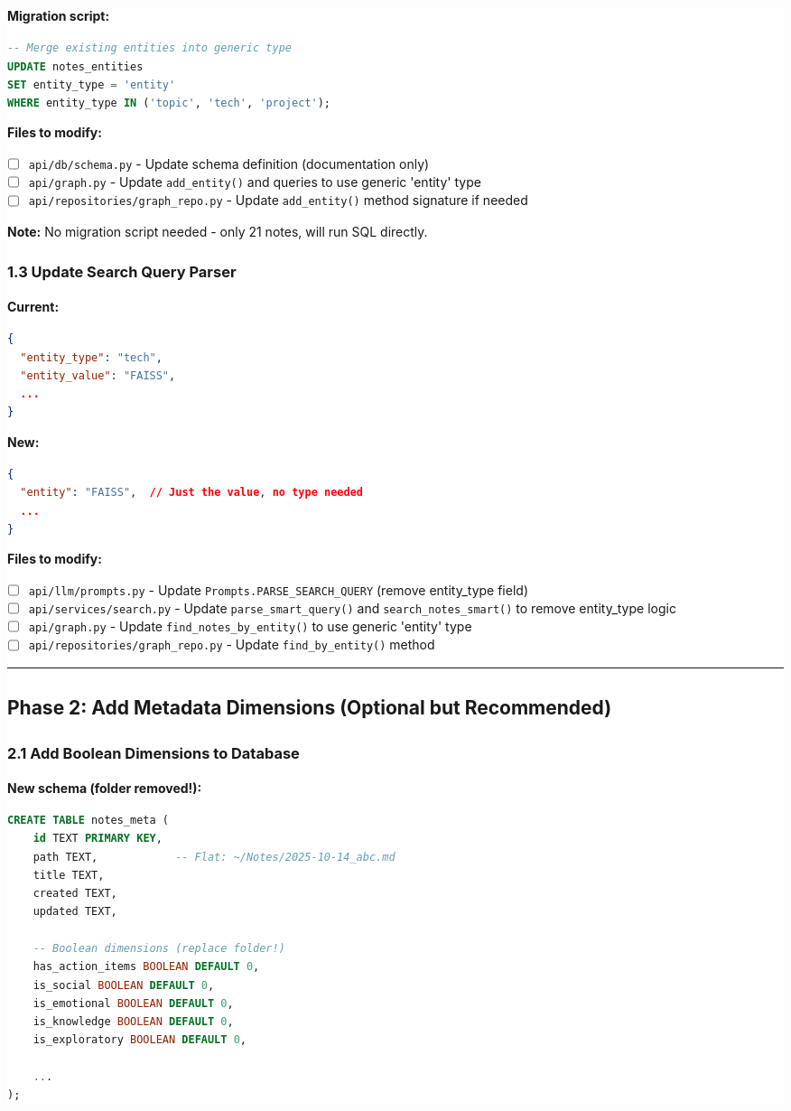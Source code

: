 **Migration script:**
```sql
-- Merge existing entities into generic type
UPDATE notes_entities
SET entity_type = 'entity'
WHERE entity_type IN ('topic', 'tech', 'project');
```

**Files to modify:**
- [ ] `api/db/schema.py` - Update schema definition (documentation only)
- [ ] `api/graph.py` - Update `add_entity()` and queries to use generic 'entity' type
- [ ] `api/repositories/graph_repo.py` - Update `add_entity()` method signature if needed

**Note:** No migration script needed - only 21 notes, will run SQL directly.

### 1.3 Update Search Query Parser

**Current:**
```json
{
  "entity_type": "tech",
  "entity_value": "FAISS",
  ...
}
```

**New:**
```json
{
  "entity": "FAISS",  // Just the value, no type needed
  ...
}
```

**Files to modify:**
- [ ] `api/llm/prompts.py` - Update `Prompts.PARSE_SEARCH_QUERY` (remove entity_type field)
- [ ] `api/services/search.py` - Update `parse_smart_query()` and `search_notes_smart()` to remove entity_type logic
- [ ] `api/graph.py` - Update `find_notes_by_entity()` to use generic 'entity' type
- [ ] `api/repositories/graph_repo.py` - Update `find_by_entity()` method

---

## Phase 2: Add Metadata Dimensions (Optional but Recommended)

### 2.1 Add Boolean Dimensions to Database

**New schema (folder removed!):**
```sql
CREATE TABLE notes_meta (
    id TEXT PRIMARY KEY,
    path TEXT,            -- Flat: ~/Notes/2025-10-14_abc.md
    title TEXT,
    created TEXT,
    updated TEXT,

    -- Boolean dimensions (replace folder!)
    has_action_items BOOLEAN DEFAULT 0,
    is_social BOOLEAN DEFAULT 0,
    is_emotional BOOLEAN DEFAULT 0,
    is_knowledge BOOLEAN DEFAULT 0,
    is_exploratory BOOLEAN DEFAULT 0,

    ...
);
```